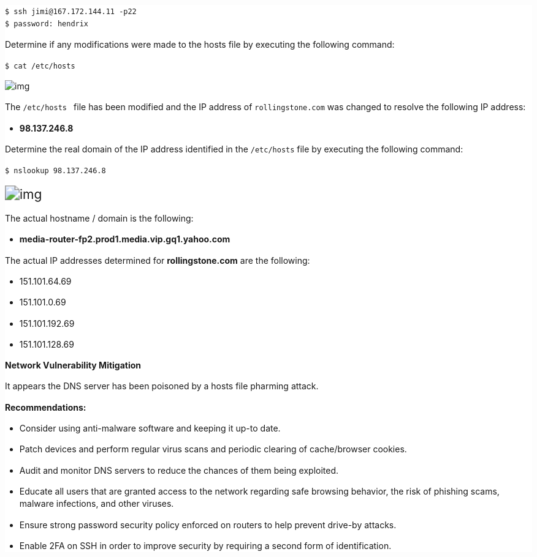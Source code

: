 ```
$ ssh jimi@167.172.144.11 -p22
$ password: hendrix
```

Determine if any modifications were made to the hosts file by executing the following command:

```
$ cat /etc/hosts
```



![img](file:///C:/Users/annap/AppData/Local/Temp/msohtmlclip1/01/clip_image005.jpg)

 

The `/etc/hosts ` file has been modified and the IP address of `rollingstone.com` was changed to resolve the following IP address:

- **98.137.246.8**

 Determine the real domain of the IP address identified in the `/etc/hosts` file by executing the following command:

```
$ nslookup 98.137.246.8
```

<img src="file:///C:/Users/annap/AppData/Local/Temp/msohtmlclip1/01/clip_image007.jpg" alt="img" style="zoom: 150%;" />

The actual hostname / domain is the following: 

- **media-router-fp2.prod1.media.vip.gq1.yahoo.com** 

The actual IP addresses determined for **rollingstone.com** are the following:

- 151.101.64.69

- 151.101.0.69

- 151.101.192.69

- 151.101.128.69

  

**Network Vulnerability Mitigation**

It appears the DNS server has been poisoned by a hosts file pharming attack.

**Recommendations:**

- Consider using anti-malware software and keeping it up-to date.

- Patch devices and perform regular virus scans and periodic clearing of cache/browser cookies.

- Audit and monitor DNS servers to reduce the chances of them being exploited.

- Educate all users that are granted access to the network regarding safe browsing behavior, the risk of phishing scams, malware infections, and other viruses.

- Ensure strong password security policy enforced on routers to help prevent drive-by attacks.

- Enable 2FA on SSH in order to improve security by requiring a second form of identification.
